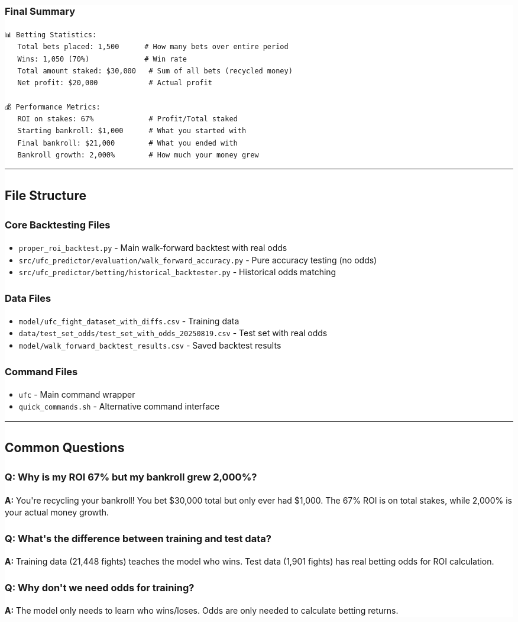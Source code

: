 ### Final Summary
```
📊 Betting Statistics:
   Total bets placed: 1,500      # How many bets over entire period
   Wins: 1,050 (70%)             # Win rate
   Total amount staked: $30,000   # Sum of all bets (recycled money)
   Net profit: $20,000            # Actual profit

💰 Performance Metrics:
   ROI on stakes: 67%             # Profit/Total staked
   Starting bankroll: $1,000      # What you started with
   Final bankroll: $21,000        # What you ended with
   Bankroll growth: 2,000%        # How much your money grew
```

---

## File Structure

### Core Backtesting Files
- `proper_roi_backtest.py` - Main walk-forward backtest with real odds
- `src/ufc_predictor/evaluation/walk_forward_accuracy.py` - Pure accuracy testing (no odds)
- `src/ufc_predictor/betting/historical_backtester.py` - Historical odds matching

### Data Files
- `model/ufc_fight_dataset_with_diffs.csv` - Training data
- `data/test_set_odds/test_set_with_odds_20250819.csv` - Test set with real odds
- `model/walk_forward_backtest_results.csv` - Saved backtest results

### Command Files
- `ufc` - Main command wrapper
- `quick_commands.sh` - Alternative command interface

---

## Common Questions

### Q: Why is my ROI 67% but my bankroll grew 2,000%?
**A:** You're recycling your bankroll! You bet $30,000 total but only ever had $1,000. The 67% ROI is on total stakes, while 2,000% is your actual money growth.

### Q: What's the difference between training and test data?
**A:** Training data (21,448 fights) teaches the model who wins. Test data (1,901 fights) has real betting odds for ROI calculation.

### Q: Why don't we need odds for training?
**A:** The model only needs to learn who wins/loses. Odds are only needed to calculate betting returns.
